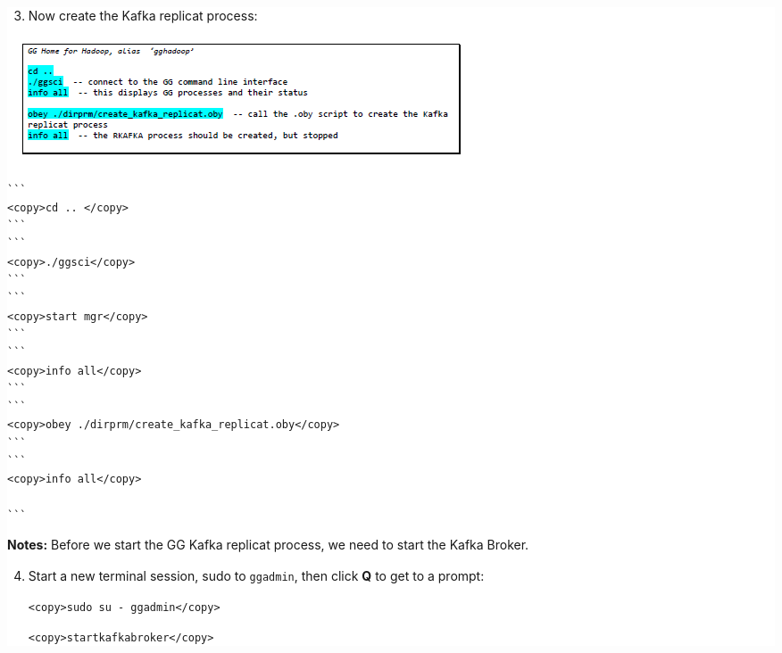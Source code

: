 3. Now create the Kafka replicat process:

  ![](./images/e7.png " ")

    ```
    <copy>cd .. </copy>
    ```
    ```
    <copy>./ggsci</copy>
    ```
    ```
    <copy>start mgr</copy>
    ```
    ```
    <copy>info all</copy>
    ```
    ```
    <copy>obey ./dirprm/create_kafka_replicat.oby</copy>
    ```
    ```
    <copy>info all</copy>

    ```
**Notes:** Before we start the GG Kafka replicat process, we need to start the Kafka Broker.

4. Start a new terminal session, sudo to `ggadmin`, then click **Q** to get to a prompt:

    ```
    <copy>sudo su - ggadmin</copy>
    ```
    ```
    <copy>startkafkabroker</copy>
    ```
